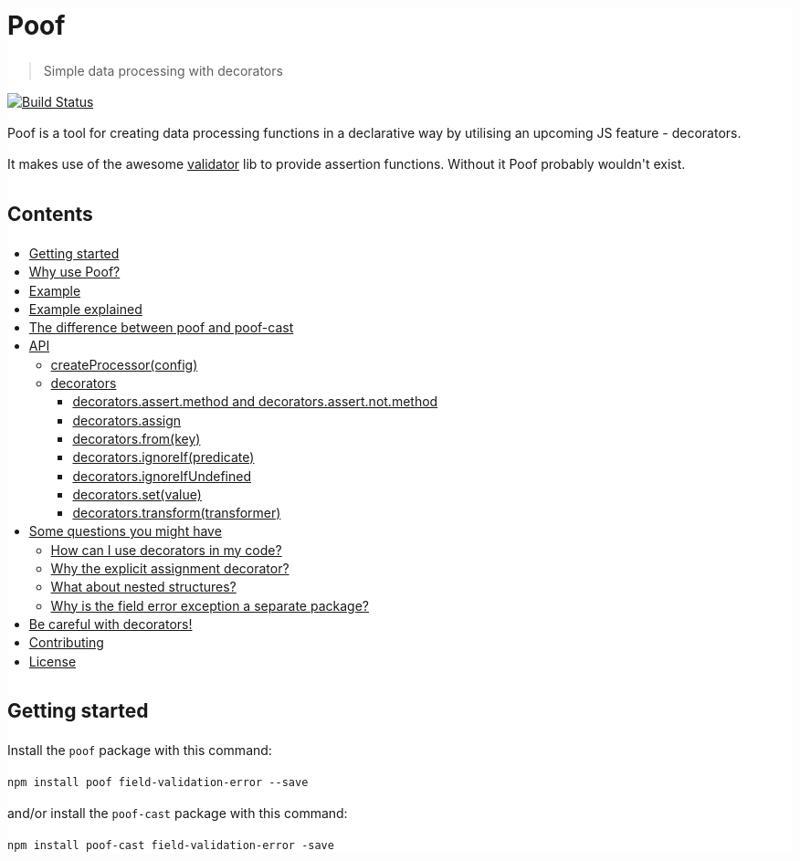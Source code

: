 # Poof

> Simple data processing with decorators

[![Build Status](https://travis-ci.org/fatfisz/poof.svg?branch=master)](https://travis-ci.org/fatfisz/poof)

Poof is a tool for creating data processing functions in a declarative way by utilising an upcoming JS feature - decorators.

It makes use of the awesome [validator](https://www.npmjs.com/package/validator) lib to provide assertion functions. Without it Poof probably wouldn't exist.

## Contents

- [Getting started](#getting-started)
- [Why use Poof?](#why-use-poof)
- [Example](#example)
- [Example explained](#example-explained)
- [The difference between poof and poof-cast](#the-difference-between-poof-and-poof-cast)
- [API](#api)
  - [createProcessor(config)](#createprocessorconfig)
  - [decorators](#decorators)
    - [decorators.assert.method and decorators.assert.not.method](#decoratorsassertmethod-and-decoratorsassertnotmethod)
    - [decorators.assign](#decoratorsassign)
    - [decorators.from(key)](#decoratorsfromkey)
    - [decorators.ignoreIf(predicate)](#decoratorsignoreifpredicate)
    - [decorators.ignoreIfUndefined](#decoratorsignoreifundefined)
    - [decorators.set(value)](#decoratorssetvalue)
    - [decorators.transform(transformer)](#decoratorstransformtransformer)
- [Some questions you might have](#some-questions-you-might-have)
  - [How can I use decorators in my code?](#how-can-i-use-decorators-in-my-code)
  - [Why the explicit assignment decorator?](#why-the-explicit-assignment-decorator)
  - [What about nested structures?](#what-about-nested-structures)
  - [Why is the field error exception a separate package?](#why-is-the-field-error-exception-a-separate-package)
- [Be careful with decorators!](#be-careful-with-decorators)
- [Contributing](#contributing)
- [License](#license)

## Getting started

Install the `poof` package with this command:
```shell
npm install poof field-validation-error --save
```
and/or install the `poof-cast` package with this command:
```shell
npm install poof-cast field-validation-error -save
```
